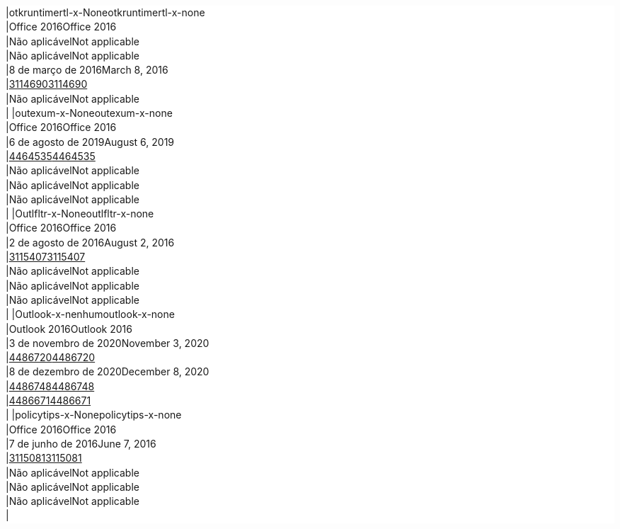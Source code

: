 |<span data-ttu-id="5a26f-414">otkruntimertl-x-None</span><span class="sxs-lookup"><span data-stu-id="5a26f-414">otkruntimertl-x-none</span></span>  <br/> |<span data-ttu-id="5a26f-415">Office 2016</span><span class="sxs-lookup"><span data-stu-id="5a26f-415">Office 2016</span></span>  <br/> |<span data-ttu-id="5a26f-416">Não aplicável</span><span class="sxs-lookup"><span data-stu-id="5a26f-416">Not applicable</span></span>  <br/> |<span data-ttu-id="5a26f-417">Não aplicável</span><span class="sxs-lookup"><span data-stu-id="5a26f-417">Not applicable</span></span>  <br/> |<span data-ttu-id="5a26f-418">8 de março de 2016</span><span class="sxs-lookup"><span data-stu-id="5a26f-418">March 8, 2016</span></span>  <br/> |[<span data-ttu-id="5a26f-419">3114690</span><span class="sxs-lookup"><span data-stu-id="5a26f-419">3114690</span></span>](https://support.microsoft.com/help/3114690) <br/> |<span data-ttu-id="5a26f-420">Não aplicável</span><span class="sxs-lookup"><span data-stu-id="5a26f-420">Not applicable</span></span>  <br/> |
|<span data-ttu-id="5a26f-421">outexum-x-None</span><span class="sxs-lookup"><span data-stu-id="5a26f-421">outexum-x-none</span></span>  <br/> |<span data-ttu-id="5a26f-422">Office 2016</span><span class="sxs-lookup"><span data-stu-id="5a26f-422">Office 2016</span></span>  <br/> |<span data-ttu-id="5a26f-423">6 de agosto de 2019</span><span class="sxs-lookup"><span data-stu-id="5a26f-423">August 6, 2019</span></span>  <br/> |[<span data-ttu-id="5a26f-424">4464535</span><span class="sxs-lookup"><span data-stu-id="5a26f-424">4464535</span></span>](https://support.microsoft.com/help/4464535) <br/> |<span data-ttu-id="5a26f-425">Não aplicável</span><span class="sxs-lookup"><span data-stu-id="5a26f-425">Not applicable</span></span>  <br/> |<span data-ttu-id="5a26f-426">Não aplicável</span><span class="sxs-lookup"><span data-stu-id="5a26f-426">Not applicable</span></span>  <br/> |<span data-ttu-id="5a26f-427">Não aplicável</span><span class="sxs-lookup"><span data-stu-id="5a26f-427">Not applicable</span></span>  <br/> |
|<span data-ttu-id="5a26f-428">Outlfltr-x-None</span><span class="sxs-lookup"><span data-stu-id="5a26f-428">outlfltr-x-none</span></span>  <br/> |<span data-ttu-id="5a26f-429">Office 2016</span><span class="sxs-lookup"><span data-stu-id="5a26f-429">Office 2016</span></span>  <br/> |<span data-ttu-id="5a26f-430">2 de agosto de 2016</span><span class="sxs-lookup"><span data-stu-id="5a26f-430">August 2, 2016</span></span>  <br/> |[<span data-ttu-id="5a26f-431">3115407</span><span class="sxs-lookup"><span data-stu-id="5a26f-431">3115407</span></span>](https://support.microsoft.com/help/3115407) <br/> |<span data-ttu-id="5a26f-432">Não aplicável</span><span class="sxs-lookup"><span data-stu-id="5a26f-432">Not applicable</span></span>  <br/> |<span data-ttu-id="5a26f-433">Não aplicável</span><span class="sxs-lookup"><span data-stu-id="5a26f-433">Not applicable</span></span>  <br/> |<span data-ttu-id="5a26f-434">Não aplicável</span><span class="sxs-lookup"><span data-stu-id="5a26f-434">Not applicable</span></span>  <br/> |
|<span data-ttu-id="5a26f-435">Outlook-x-nenhum</span><span class="sxs-lookup"><span data-stu-id="5a26f-435">outlook-x-none</span></span>  <br/> |<span data-ttu-id="5a26f-436">Outlook 2016</span><span class="sxs-lookup"><span data-stu-id="5a26f-436">Outlook 2016</span></span>  <br/> |<span data-ttu-id="5a26f-437">3 de novembro de 2020</span><span class="sxs-lookup"><span data-stu-id="5a26f-437">November 3, 2020</span></span>  <br/> |[<span data-ttu-id="5a26f-438">4486720</span><span class="sxs-lookup"><span data-stu-id="5a26f-438">4486720</span></span>](https://support.microsoft.com/help/4486720) <br/> |<span data-ttu-id="5a26f-439">8 de dezembro de 2020</span><span class="sxs-lookup"><span data-stu-id="5a26f-439">December 8, 2020</span></span>  <br/> |[<span data-ttu-id="5a26f-440">4486748</span><span class="sxs-lookup"><span data-stu-id="5a26f-440">4486748</span></span>](https://support.microsoft.com/help/4486748) <br/>|[<span data-ttu-id="5a26f-441">4486671</span><span class="sxs-lookup"><span data-stu-id="5a26f-441">4486671</span></span>](https://support.microsoft.com/help/4486671) <br/>|
|<span data-ttu-id="5a26f-442">policytips-x-None</span><span class="sxs-lookup"><span data-stu-id="5a26f-442">policytips-x-none</span></span>  <br/> |<span data-ttu-id="5a26f-443">Office 2016</span><span class="sxs-lookup"><span data-stu-id="5a26f-443">Office 2016</span></span>  <br/> |<span data-ttu-id="5a26f-444">7 de junho de 2016</span><span class="sxs-lookup"><span data-stu-id="5a26f-444">June 7, 2016</span></span>  <br/> |[<span data-ttu-id="5a26f-445">3115081</span><span class="sxs-lookup"><span data-stu-id="5a26f-445">3115081</span></span>](https://support.microsoft.com/help/3115081) <br/> |<span data-ttu-id="5a26f-446">Não aplicável</span><span class="sxs-lookup"><span data-stu-id="5a26f-446">Not applicable</span></span>  <br/> |<span data-ttu-id="5a26f-447">Não aplicável</span><span class="sxs-lookup"><span data-stu-id="5a26f-447">Not applicable</span></span>  <br/> |<span data-ttu-id="5a26f-448">Não aplicável</span><span class="sxs-lookup"><span data-stu-id="5a26f-448">Not applicable</span></span>  <br/> |